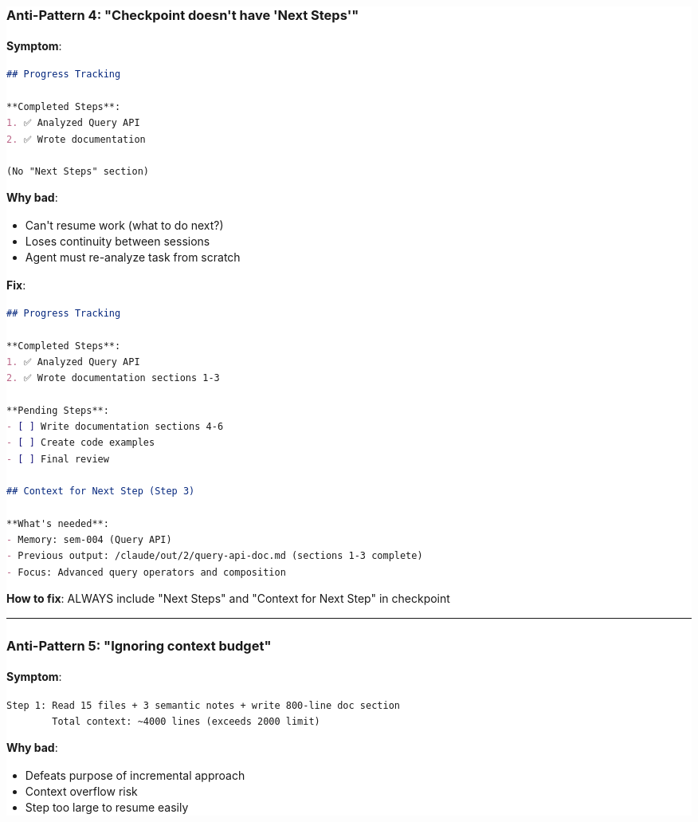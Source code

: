 
### Anti-Pattern 4: "Checkpoint doesn't have 'Next Steps'"

**Symptom**:
```markdown
## Progress Tracking

**Completed Steps**:
1. ✅ Analyzed Query API
2. ✅ Wrote documentation

(No "Next Steps" section)
```

**Why bad**:
- Can't resume work (what to do next?)
- Loses continuity between sessions
- Agent must re-analyze task from scratch

**Fix**:
```markdown
## Progress Tracking

**Completed Steps**:
1. ✅ Analyzed Query API
2. ✅ Wrote documentation sections 1-3

**Pending Steps**:
- [ ] Write documentation sections 4-6
- [ ] Create code examples
- [ ] Final review

## Context for Next Step (Step 3)

**What's needed**:
- Memory: sem-004 (Query API)
- Previous output: /claude/out/2/query-api-doc.md (sections 1-3 complete)
- Focus: Advanced query operators and composition
```

**How to fix**: ALWAYS include "Next Steps" and "Context for Next Step" in checkpoint

---

### Anti-Pattern 5: "Ignoring context budget"

**Symptom**:
```
Step 1: Read 15 files + 3 semantic notes + write 800-line doc section
        Total context: ~4000 lines (exceeds 2000 limit)
```

**Why bad**:
- Defeats purpose of incremental approach
- Context overflow risk
- Step too large to resume easily
